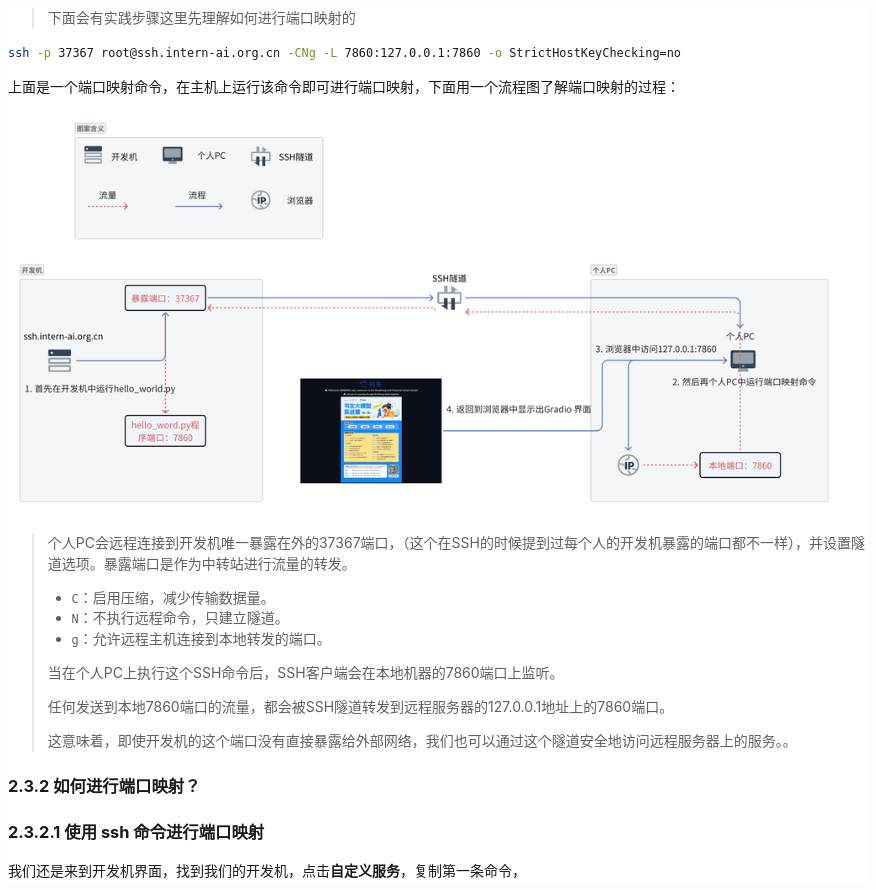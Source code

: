 > 下面会有实践步骤这里先理解如何进行端口映射的
> 

```bash
ssh -p 37367 root@ssh.intern-ai.org.cn -CNg -L 7860:127.0.0.1:7860 -o StrictHostKeyChecking=no
```

上面是一个端口映射命令，在主机上运行该命令即可进行端口映射，下面用一个流程图了解端口映射的过程：

[](https://github.com/user-attachments/assets/7bdfc581-01a1-42bc-bcb0-07269e1c731b)

![image.png](../img/linux19.png)

> 个人PC会远程连接到开发机唯一暴露在外的37367端口，（这个在SSH的时候提到过每个人的开发机暴露的端口都不一样），并设置隧道选项。暴露端口是作为中转站进行流量的转发。
> 
> - `C`：启用压缩，减少传输数据量。
> - `N`：不执行远程命令，只建立隧道。
> - `g`：允许远程主机连接到本地转发的端口。
> 
> 当在个人PC上执行这个SSH命令后，SSH客户端会在本地机器的7860端口上监听。
> 
> 任何发送到本地7860端口的流量，都会被SSH隧道转发到远程服务器的127.0.0.1地址上的7860端口。
> 
> 这意味着，即使开发机的这个端口没有直接暴露给外部网络，我们也可以通过这个隧道安全地访问远程服务器上的服务。。
> 

### 2.3.2 如何进行端口映射？

### 2.3.2.1 使用 ssh 命令进行端口映射

我们还是来到开发机界面，找到我们的开发机，点击**自定义服务**，复制第一条命令，

[](https://github.com/InternLM/Tutorial/assets/110531742/240c57bc-09ac-414b-a803-bfcd2da35593)
